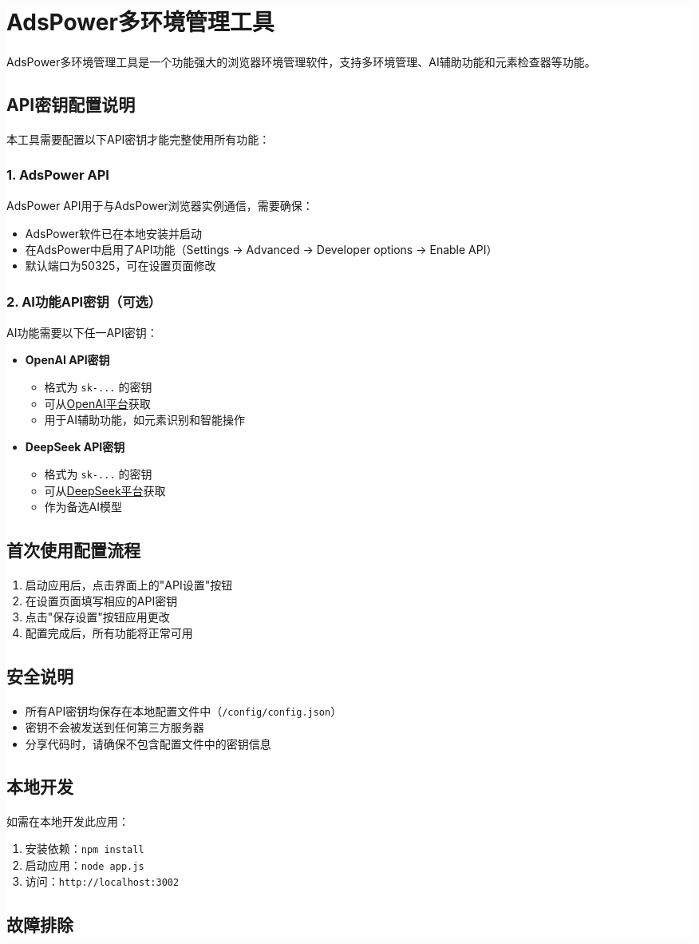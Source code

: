 # AdsPower多环境管理工具

AdsPower多环境管理工具是一个功能强大的浏览器环境管理软件，支持多环境管理、AI辅助功能和元素检查器等功能。

## API密钥配置说明

本工具需要配置以下API密钥才能完整使用所有功能：

### 1. AdsPower API

AdsPower API用于与AdsPower浏览器实例通信，需要确保：
- AdsPower软件已在本地安装并启动
- 在AdsPower中启用了API功能（Settings -> Advanced -> Developer options -> Enable API）
- 默认端口为50325，可在设置页面修改

### 2. AI功能API密钥（可选）

AI功能需要以下任一API密钥：

- **OpenAI API密钥**
  - 格式为 `sk-...` 的密钥
  - 可从[OpenAI平台](https://platform.openai.com/account/api-keys)获取
  - 用于AI辅助功能，如元素识别和智能操作

- **DeepSeek API密钥**
  - 格式为 `sk-...` 的密钥
  - 可从[DeepSeek平台](https://platform.deepseek.com)获取
  - 作为备选AI模型

## 首次使用配置流程

1. 启动应用后，点击界面上的"API设置"按钮
2. 在设置页面填写相应的API密钥
3. 点击"保存设置"按钮应用更改
4. 配置完成后，所有功能将正常可用

## 安全说明

- 所有API密钥均保存在本地配置文件中（`/config/config.json`）
- 密钥不会被发送到任何第三方服务器
- 分享代码时，请确保不包含配置文件中的密钥信息

## 本地开发

如需在本地开发此应用：

1. 安装依赖：`npm install`
2. 启动应用：`node app.js`
3. 访问：`http://localhost:3002`

## 故障排除
